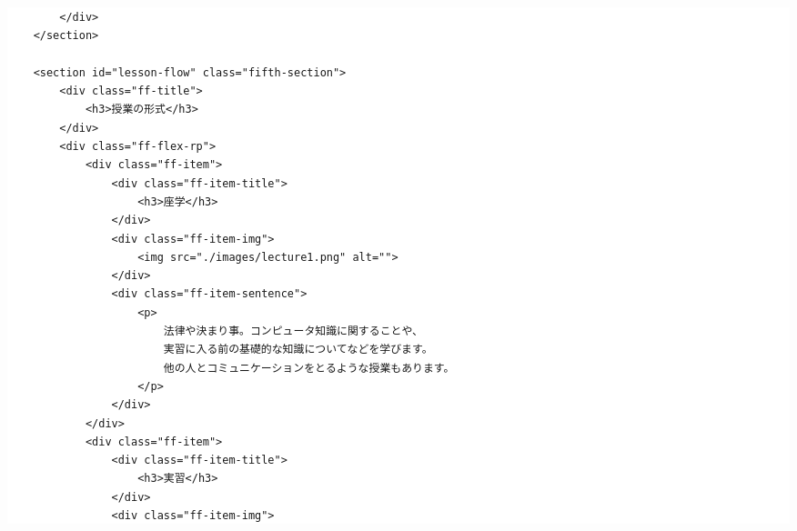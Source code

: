             </div>
        </section>

        <section id="lesson-flow" class="fifth-section">
            <div class="ff-title">
                <h3>授業の形式</h3>
            </div>
            <div class="ff-flex-rp">
                <div class="ff-item">
                    <div class="ff-item-title">
                        <h3>座学</h3>
                    </div>
                    <div class="ff-item-img">
                        <img src="./images/lecture1.png" alt="">
                    </div>
                    <div class="ff-item-sentence">
                        <p>
                            法律や決まり事。コンピュータ知識に関することや、
                            実習に入る前の基礎的な知識についてなどを学びます。
                            他の人とコミュニケーションをとるような授業もあります。
                        </p>
                    </div>
                </div>
                <div class="ff-item">
                    <div class="ff-item-title">
                        <h3>実習</h3>
                    </div>
                    <div class="ff-item-img">